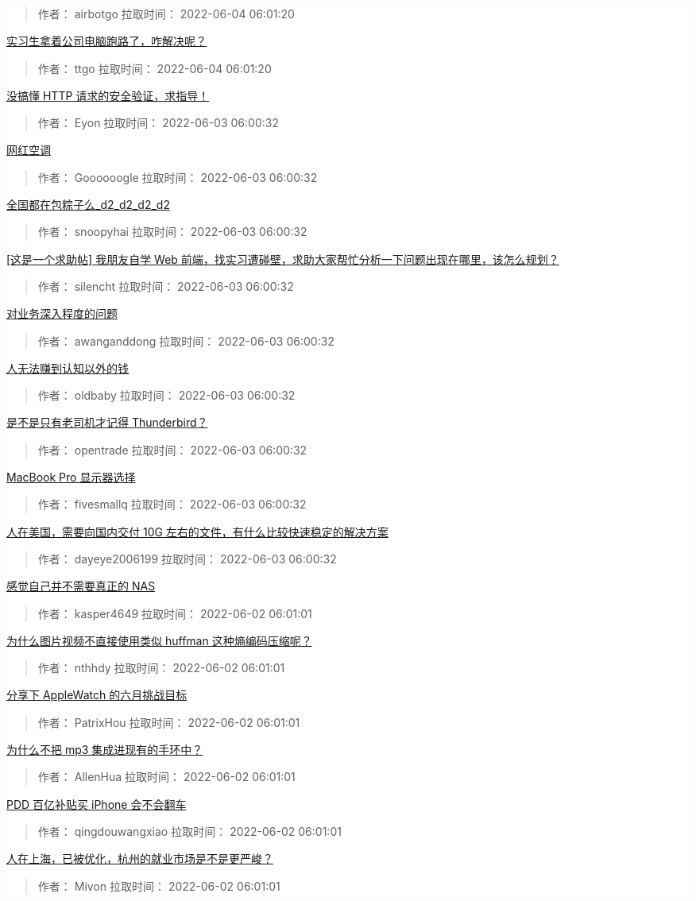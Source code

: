 > 作者： airbotgo  拉取时间： 2022-06-04 06:01:20

 [实习生拿着公司电脑跑路了，咋解决呢？](https://www.v2ex.com/t/857065)

> 作者： ttgo  拉取时间： 2022-06-04 06:01:20

 [没搞懂 HTTP 请求的安全验证，求指导！](https://www.v2ex.com/t/856998)

> 作者： Eyon  拉取时间： 2022-06-03 06:00:32

 [网红空调](https://www.v2ex.com/t/856900)

> 作者： Goooooogle  拉取时间： 2022-06-03 06:00:32

 [全国都在包粽子么_d2_d2_d2_d2](https://www.v2ex.com/t/856895)

> 作者： snoopyhai  拉取时间： 2022-06-03 06:00:32

 [[这是一个求助帖] 我朋友自学 Web 前端，找实习遭碰壁，求助大家帮忙分析一下问题出现在哪里，该怎么规划？](https://www.v2ex.com/t/856890)

> 作者： silencht  拉取时间： 2022-06-03 06:00:32

 [对业务深入程度的问题](https://www.v2ex.com/t/856884)

> 作者： awanganddong  拉取时间： 2022-06-03 06:00:32

 [人无法赚到认知以外的钱](https://www.v2ex.com/t/856873)

> 作者： oldbaby  拉取时间： 2022-06-03 06:00:32

 [是不是只有老司机才记得 Thunderbird？](https://www.v2ex.com/t/856850)

> 作者： opentrade  拉取时间： 2022-06-03 06:00:32

 [MacBook Pro 显示器选择](https://www.v2ex.com/t/856849)

> 作者： fivesmallq  拉取时间： 2022-06-03 06:00:32

 [人在美国，需要向国内交付 10G 左右的文件，有什么比较快速稳定的解决方案](https://www.v2ex.com/t/856842)

> 作者： dayeye2006199  拉取时间： 2022-06-03 06:00:32

 [感觉自己并不需要真正的 NAS](https://www.v2ex.com/t/856704)

> 作者： kasper4649  拉取时间： 2022-06-02 06:01:01

 [为什么图片视频不直接使用类似 huffman 这种熵编码压缩呢？](https://www.v2ex.com/t/856697)

> 作者： nthhdy  拉取时间： 2022-06-02 06:01:01

 [分享下 AppleWatch 的六月挑战目标](https://www.v2ex.com/t/856680)

> 作者： PatrixHou  拉取时间： 2022-06-02 06:01:01

 [为什么不把 mp3 集成进现有的手环中？](https://www.v2ex.com/t/856652)

> 作者： AllenHua  拉取时间： 2022-06-02 06:01:01

 [PDD 百亿补贴买 iPhone 会不会翻车](https://www.v2ex.com/t/856642)

> 作者： qingdouwangxiao  拉取时间： 2022-06-02 06:01:01

 [人在上海，已被优化，杭州的就业市场是不是更严峻？](https://www.v2ex.com/t/856640)

> 作者： Mivon  拉取时间： 2022-06-02 06:01:01
